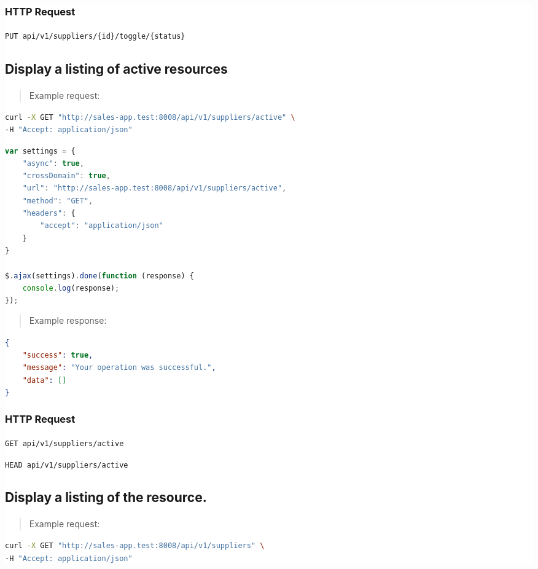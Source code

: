 

### HTTP Request
`PUT api/v1/suppliers/{id}/toggle/{status}`





## Display a listing of active resources

> Example request:

```bash
curl -X GET "http://sales-app.test:8008/api/v1/suppliers/active" \
-H "Accept: application/json"
```

```javascript
var settings = {
    "async": true,
    "crossDomain": true,
    "url": "http://sales-app.test:8008/api/v1/suppliers/active",
    "method": "GET",
    "headers": {
        "accept": "application/json"
    }
}

$.ajax(settings).done(function (response) {
    console.log(response);
});
```

> Example response:

```json
{
    "success": true,
    "message": "Your operation was successful.",
    "data": []
}
```

### HTTP Request
`GET api/v1/suppliers/active`

`HEAD api/v1/suppliers/active`





## Display a listing of the resource.

> Example request:

```bash
curl -X GET "http://sales-app.test:8008/api/v1/suppliers" \
-H "Accept: application/json"
```
